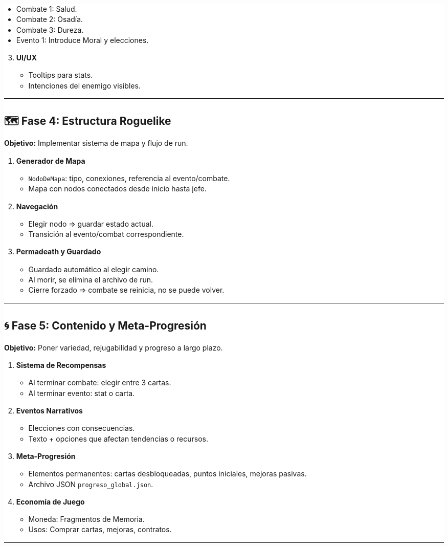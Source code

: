    * Combate 1: Salud.
   * Combate 2: Osadía.
   * Combate 3: Dureza.
   * Evento 1: Introduce Moral y elecciones.

3. **UI/UX**

   * Tooltips para stats.
   * Intenciones del enemigo visibles.

---

## 🗺️ Fase 4: Estructura Roguelike

**Objetivo:** Implementar sistema de mapa y flujo de run.

1. **Generador de Mapa**

   * `NodoDeMapa`: tipo, conexiones, referencia al evento/combate.
   * Mapa con nodos conectados desde inicio hasta jefe.

2. **Navegación**

   * Elegir nodo => guardar estado actual.
   * Transición al evento/combat correspondiente.

3. **Permadeath y Guardado**

   * Guardado automático al elegir camino.
   * Al morir, se elimina el archivo de run.
   * Cierre forzado => combate se reinicia, no se puede volver.

---

## 🌀 Fase 5: Contenido y Meta-Progresión

**Objetivo:** Poner variedad, rejugabilidad y progreso a largo plazo.

1. **Sistema de Recompensas**

   * Al terminar combate: elegir entre 3 cartas.
   * Al terminar evento: stat o carta.

2. **Eventos Narrativos**

   * Elecciones con consecuencias.
   * Texto + opciones que afectan tendencias o recursos.

3. **Meta-Progresión**

   * Elementos permanentes: cartas desbloqueadas, puntos iniciales, mejoras pasivas.
   * Archivo JSON `progreso_global.json`.

4. **Economía de Juego**

   * Moneda: Fragmentos de Memoria.
   * Usos: Comprar cartas, mejoras, contratos.

---
